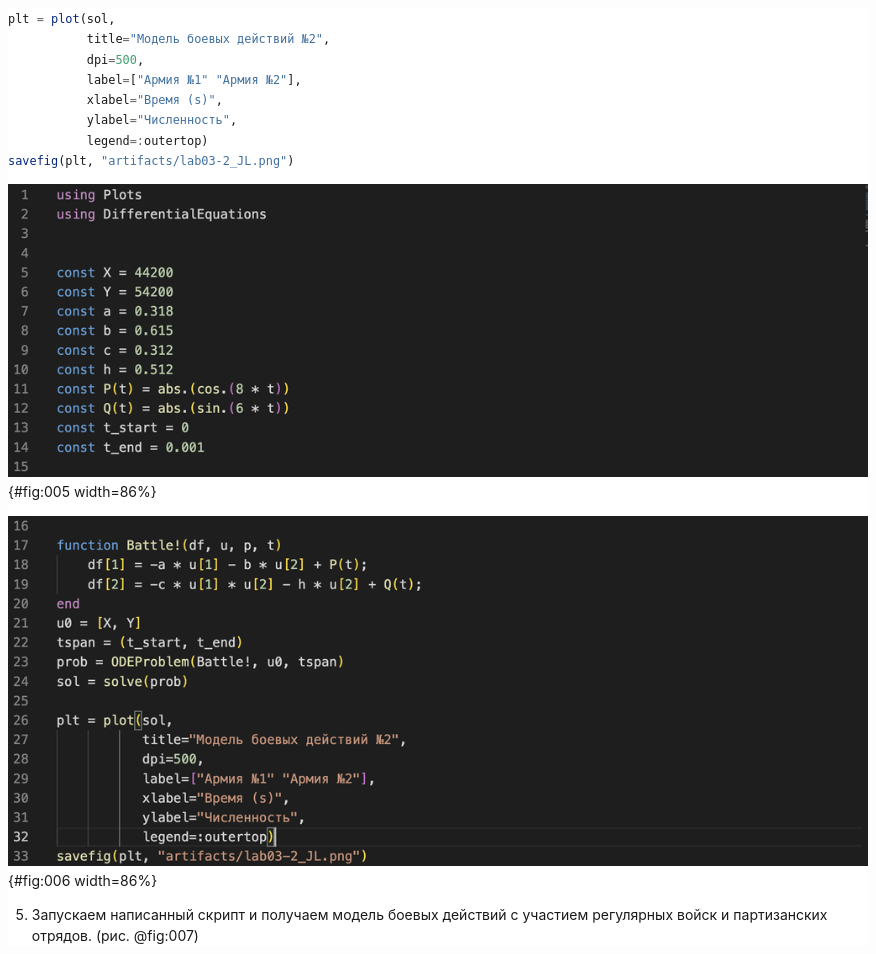 ```Julia
plt = plot(sol,
           title="Модель боевых действий №2",
           dpi=500,
           label=["Армия №1" "Армия №2"],
           xlabel="Время (s)",
           ylabel="Численность",
           legend=:outertop)
savefig(plt, "artifacts/lab03-2_JL.png")
```

![Julia. Cкрипт для моделирования боевых действий с участием регулярных войск и партизанских отрядов (1)](image/05.png){#fig:005 width=86%}

![Julia. Cкрипт для моделирования боевых действий с участием регулярных войск и партизанских отрядов (2)](image/06.png){#fig:006 width=86%}

5. Запускаем написанный скрипт и получаем модель боевых действий с участием регулярных войск и партизанских отрядов. (рис. @fig:007)
